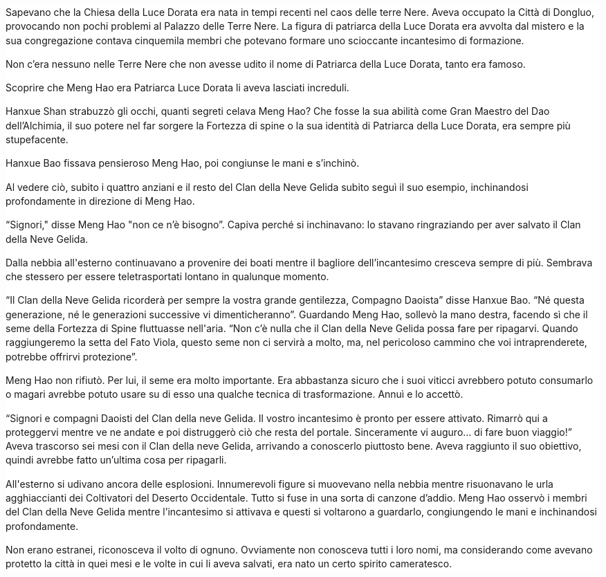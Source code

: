 
Sapevano che la Chiesa della Luce Dorata era nata in tempi recenti nel caos delle terre Nere. Aveva occupato la Città di Dongluo, provocando non pochi problemi al Palazzo delle Terre Nere. La figura di patriarca della Luce Dorata era avvolta dal mistero e la sua congregazione contava cinquemila membri che potevano formare uno scioccante incantesimo di formazione.


Non c’era nessuno nelle Terre Nere che non avesse udito il nome di Patriarca della Luce Dorata, tanto era famoso.


Scoprire che Meng Hao era Patriarca Luce Dorata li aveva lasciati increduli.


Hanxue Shan strabuzzò gli occhi, quanti segreti celava Meng Hao? Che fosse la sua abilità come Gran Maestro del Dao dell’Alchimia, il suo potere nel far sorgere la Fortezza di spine o la sua identità di Patriarca della Luce Dorata, era sempre più stupefacente.


Hanxue Bao fissava pensieroso Meng Hao, poi congiunse le mani e s’inchinò.


Al vedere ciò, subito i quattro anziani e il resto del Clan della Neve Gelida subito seguì il suo esempio, inchinandosi profondamente in direzione di Meng Hao.


“Signori," disse Meng Hao "non ce n’è bisogno”. Capiva perché si inchinavano: lo stavano ringraziando per aver salvato il Clan della Neve Gelida.


Dalla nebbia all'esterno continuavano a provenire dei boati mentre il bagliore dell’incantesimo cresceva sempre di più. Sembrava che stessero per essere teletrasportati lontano in qualunque momento.


“Il Clan della Neve Gelida ricorderà per sempre la vostra grande gentilezza, Compagno Daoista” disse Hanxue Bao. “Né questa generazione, né le generazioni successive vi dimenticheranno”. Guardando Meng Hao, sollevò la mano destra, facendo sì che il seme della Fortezza di Spine fluttuasse nell'aria.
“Non c’è nulla che il Clan della Neve Gelida possa fare per ripagarvi. Quando raggiungeremo la setta del Fato Viola, questo seme non ci servirà a molto, ma, nel pericoloso cammino che voi intraprenderete, potrebbe offrirvi protezione”.


Meng Hao non rifiutò. Per lui, il seme era molto importante. Era abbastanza sicuro che i suoi viticci avrebbero potuto consumarlo o magari avrebbe potuto usare su di esso una qualche tecnica di trasformazione. Annuì e lo accettò.


“Signori e compagni Daoisti del Clan della neve Gelida. Il vostro incantesimo è pronto per essere attivato. Rimarrò qui a proteggervi mentre ve ne andate e poi distruggerò ciò che resta del portale. Sinceramente vi auguro… di fare buon viaggio!” Aveva trascorso sei mesi con il Clan della neve Gelida, arrivando a conoscerlo piuttosto bene. Aveva raggiunto il suo obiettivo, quindi avrebbe fatto un’ultima cosa per ripagarli.


All'esterno si udivano ancora delle esplosioni. Innumerevoli figure si muovevano nella nebbia mentre risuonavano le urla agghiaccianti dei Coltivatori del Deserto Occidentale. Tutto si fuse in una sorta di canzone d’addio. Meng Hao osservò i membri del Clan della Neve Gelida mentre l’incantesimo si attivava e questi si voltarono a guardarlo, congiungendo le mani e inchinandosi profondamente.


Non erano estranei, riconosceva il volto di ognuno. Ovviamente non conosceva tutti i loro nomi, ma considerando come avevano protetto la città in quei mesi e le volte in cui li aveva salvati, era nato un certo spirito cameratesco.
